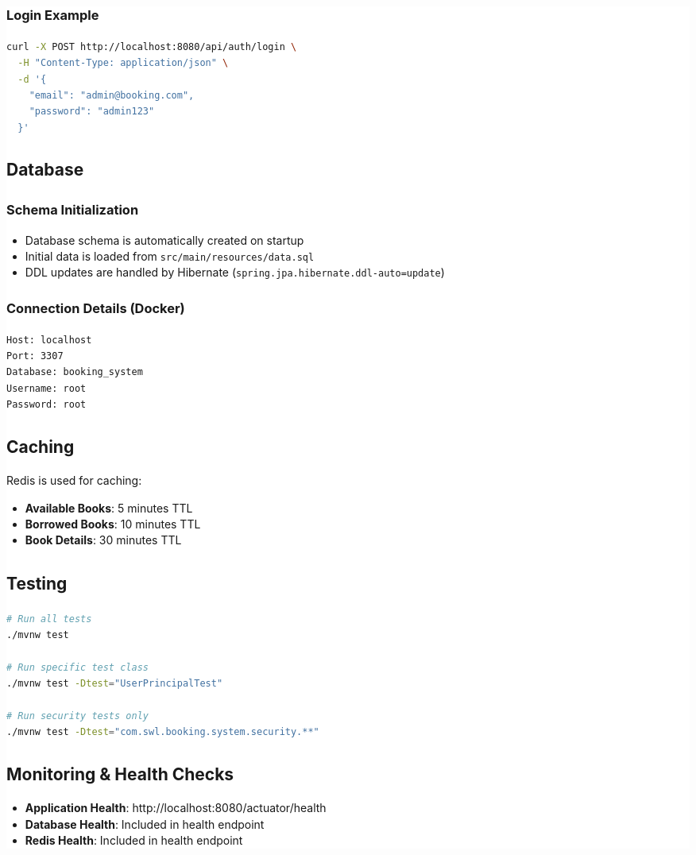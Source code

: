 ### Login Example
```bash
curl -X POST http://localhost:8080/api/auth/login \
  -H "Content-Type: application/json" \
  -d '{
    "email": "admin@booking.com",
    "password": "admin123"
  }'
```

## Database

### Schema Initialization
- Database schema is automatically created on startup
- Initial data is loaded from `src/main/resources/data.sql`
- DDL updates are handled by Hibernate (`spring.jpa.hibernate.ddl-auto=update`)

### Connection Details (Docker)
```properties
Host: localhost
Port: 3307
Database: booking_system
Username: root
Password: root
```

## Caching

Redis is used for caching:
- **Available Books**: 5 minutes TTL
- **Borrowed Books**: 10 minutes TTL
- **Book Details**: 30 minutes TTL

## Testing

```bash
# Run all tests
./mvnw test

# Run specific test class
./mvnw test -Dtest="UserPrincipalTest"

# Run security tests only
./mvnw test -Dtest="com.swl.booking.system.security.**"
```

## Monitoring & Health Checks

- **Application Health**: http://localhost:8080/actuator/health
- **Database Health**: Included in health endpoint
- **Redis Health**: Included in health endpoint
